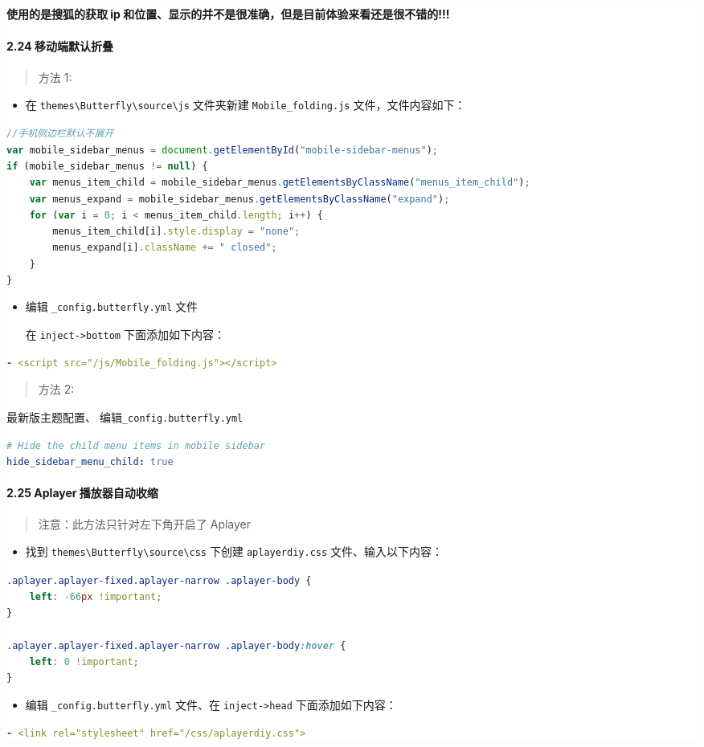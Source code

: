 **使用的是搜狐的获取 ip 和位置、显示的并不是很准确，但是目前体验来看还是很不错的!!!**

#### 2.24 移动端默认折叠

> 方法 1:

- 在 `themes\Butterfly\source\js` 文件夹新建 `Mobile_folding.js` 文件，文件内容如下：

```js
//手机侧边栏默认不展开
var mobile_sidebar_menus = document.getElementById("mobile-sidebar-menus");
if (mobile_sidebar_menus != null) {
    var menus_item_child = mobile_sidebar_menus.getElementsByClassName("menus_item_child");
    var menus_expand = mobile_sidebar_menus.getElementsByClassName("expand");
    for (var i = 0; i < menus_item_child.length; i++) {
        menus_item_child[i].style.display = "none";
        menus_expand[i].className += " closed";
    }
}   
```

- 编辑 `_config.butterfly.yml` 文件

  在 `inject->bottom` 下面添加如下内容：

```yml
- <script src="/js/Mobile_folding.js"></script>
```

> 方法 2:

最新版主题配置、 编辑`_config.butterfly.yml`

```yml
# Hide the child menu items in mobile sidebar
hide_sidebar_menu_child: true
```

#### 2.25 Aplayer 播放器自动收缩

> 注意：此方法只针对左下角开启了 Aplayer

- 找到 `themes\Butterfly\source\css` 下创建 `aplayerdiy.css` 文件、输入以下内容：

```css
.aplayer.aplayer-fixed.aplayer-narrow .aplayer-body {
    left: -66px !important;
}

.aplayer.aplayer-fixed.aplayer-narrow .aplayer-body:hover {
    left: 0 !important;
}
```

- 编辑 `_config.butterfly.yml` 文件、在 `inject->head` 下面添加如下内容：

```yml
- <link rel="stylesheet" href="/css/aplayerdiy.css">
```
